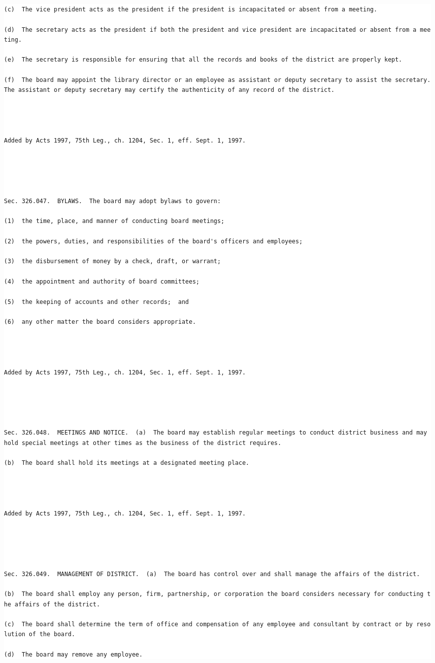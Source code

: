     (c)  The vice president acts as the president if the president is incapacitated or absent from a meeting.
    
    (d)  The secretary acts as the president if both the president and vice president are incapacitated or absent from a meeting.
    
    (e)  The secretary is responsible for ensuring that all the records and books of the district are properly kept.
    
    (f)  The board may appoint the library director or an employee as assistant or deputy secretary to assist the secretary.  The assistant or deputy secretary may certify the authenticity of any record of the district.
    
    
    
    
    Added by Acts 1997, 75th Leg., ch. 1204, Sec. 1, eff. Sept. 1, 1997.
    
    
    
    
    
    Sec. 326.047.  BYLAWS.  The board may adopt bylaws to govern:
    
    (1)  the time, place, and manner of conducting board meetings;
    
    (2)  the powers, duties, and responsibilities of the board's officers and employees;
    
    (3)  the disbursement of money by a check, draft, or warrant;
    
    (4)  the appointment and authority of board committees;
    
    (5)  the keeping of accounts and other records;  and
    
    (6)  any other matter the board considers appropriate.
    
    
    
    
    Added by Acts 1997, 75th Leg., ch. 1204, Sec. 1, eff. Sept. 1, 1997.
    
    
    
    
    
    Sec. 326.048.  MEETINGS AND NOTICE.  (a)  The board may establish regular meetings to conduct district business and may hold special meetings at other times as the business of the district requires.
    
    (b)  The board shall hold its meetings at a designated meeting place.
    
    
    
    
    Added by Acts 1997, 75th Leg., ch. 1204, Sec. 1, eff. Sept. 1, 1997.
    
    
    
    
    
    Sec. 326.049.  MANAGEMENT OF DISTRICT.  (a)  The board has control over and shall manage the affairs of the district.
    
    (b)  The board shall employ any person, firm, partnership, or corporation the board considers necessary for conducting the affairs of the district.
    
    (c)  The board shall determine the term of office and compensation of any employee and consultant by contract or by resolution of the board.
    
    (d)  The board may remove any employee.
    